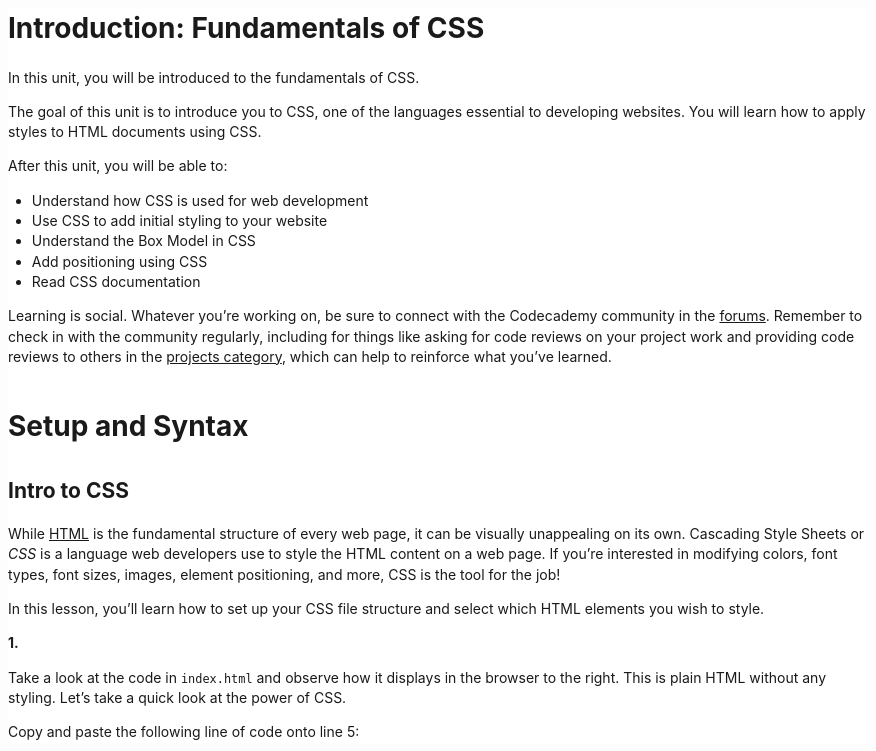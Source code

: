 # Introduction: Fundamentals of CSS

In this unit, you will be introduced to the fundamentals of CSS.

The goal of this unit is to introduce you to CSS, one of the languages
essential to developing websites. You will learn how to apply styles to
HTML documents using CSS.

After this unit, you will be able to:

- Understand how CSS is used for web development
- Use CSS to add initial styling to your website
- Understand the Box Model in CSS
- Add positioning using CSS
- Read CSS documentation

Learning is social. Whatever you’re working on, be sure to connect with
the Codecademy community in the
<a href="https://discuss.codecademy.com/"
class="e14vpv2g1 gamut-xro1w8-ResetElement-Anchor-AnchorBase e1bhhzie0"
target="_blank" rel="noopener">forums</a>. Remember to check in with the
community regularly, including for things like asking for code reviews
on your project work and providing code reviews to others in the
<a href="https://discuss.codecademy.com/c/project/1833"
class="e14vpv2g1 gamut-xro1w8-ResetElement-Anchor-AnchorBase e1bhhzie0"
target="_blank" rel="noopener">projects category</a>, which can help to
reinforce what you’ve learned.

# Setup and Syntax

## Intro to CSS

While <a href="https://www.codecademy.com/learn/learn-html"
class="e14vpv2g1 gamut-xro1w8-ResetElement-Anchor-AnchorBase e1bhhzie0"
target="_blank">HTML</a> is the fundamental structure of every web page,
it can be visually unappealing on its own. Cascading Style Sheets or
*CSS* is a language web developers use to style the HTML content on a
web page. If you’re interested in modifying colors, font types, font
sizes, images, element positioning, and more, CSS is the tool for the
job!

In this lesson, you’ll learn how to set up your CSS file structure and
select which HTML elements you wish to style.



**1.**

Take a look at the code in `index.html` and observe how it displays in
the browser to the right. This is plain HTML without any styling. Let’s
take a quick look at the power of CSS.

Copy and paste the following line of code onto line 5:
